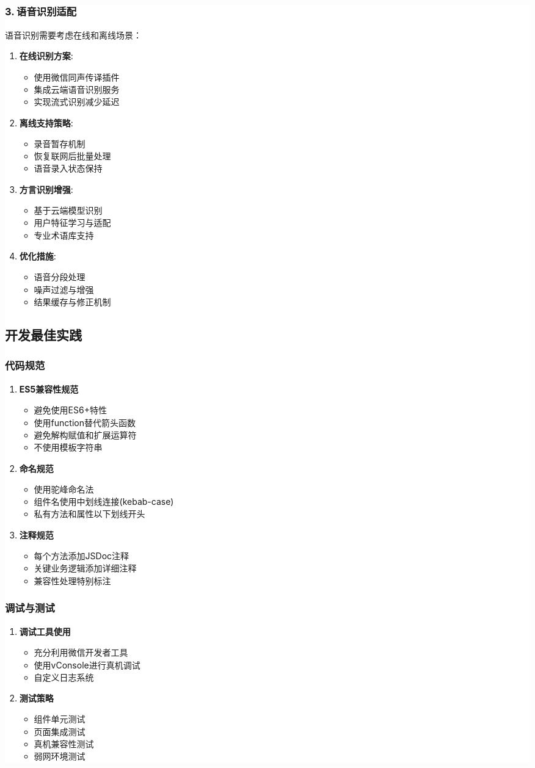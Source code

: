 ### 3. 语音识别适配

语音识别需要考虑在线和离线场景：

1. **在线识别方案**:
   - 使用微信同声传译插件
   - 集成云端语音识别服务
   - 实现流式识别减少延迟

2. **离线支持策略**:
   - 录音暂存机制
   - 恢复联网后批量处理
   - 语音录入状态保持

3. **方言识别增强**:
   - 基于云端模型识别
   - 用户特征学习与适配
   - 专业术语库支持

4. **优化措施**:
   - 语音分段处理
   - 噪声过滤与增强
   - 结果缓存与修正机制

## 开发最佳实践

### 代码规范

1. **ES5兼容性规范**
   - 避免使用ES6+特性
   - 使用function替代箭头函数
   - 避免解构赋值和扩展运算符
   - 不使用模板字符串

2. **命名规范**
   - 使用驼峰命名法
   - 组件名使用中划线连接(kebab-case)
   - 私有方法和属性以下划线开头

3. **注释规范**
   - 每个方法添加JSDoc注释
   - 关键业务逻辑添加详细注释
   - 兼容性处理特别标注

### 调试与测试

1. **调试工具使用**
   - 充分利用微信开发者工具
   - 使用vConsole进行真机调试
   - 自定义日志系统

2. **测试策略**
   - 组件单元测试
   - 页面集成测试
   - 真机兼容性测试
   - 弱网环境测试

